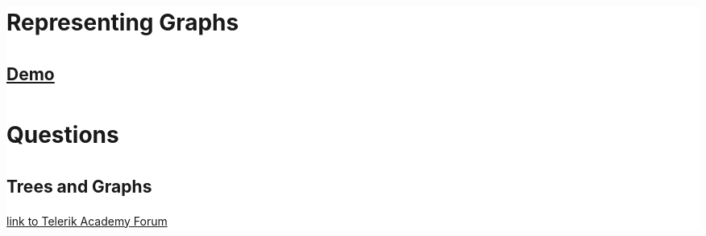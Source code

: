 
# Representing Graphs
##  [Demo]()




# Questions
## Trees and Graphs
[link to Telerik Academy Forum](http://telerikacademy.com/Forum/Category/15/data-structures-algorithms)
